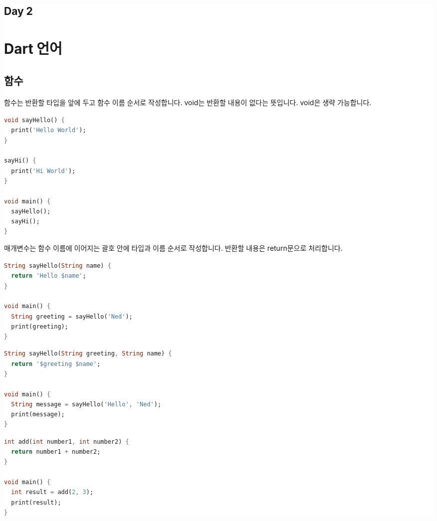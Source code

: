 ## Day 2 
# Dart 언어

## 함수

함수는 반환할 타입을 앞에 두고 함수 이름 순서로 작성합니다. void는 반환할 내용이 없다는 뜻입니다. void은 생략 가능합니다.

```dart
void sayHello() {
  print('Hello World');
}

sayHi() {
  print('Hi World');
}

void main() {
  sayHello();
  sayHi();
}
```

매개변수는 함수 이름에 이어지는 괄호 안에 타입과 이름 순서로 작성합니다. 반환할 내용은 return문으로 처리합니다.

```dart
String sayHello(String name) {
  return 'Hello $name';
}

void main() {
  String greeting = sayHello('Ned');
  print(greeting);
}
```

```dart
String sayHello(String greeting, String name) {
  return '$greeting $name';
}

void main() {
  String message = sayHello('Hello', 'Ned');
  print(message);
}
```

```dart
int add(int number1, int number2) {
  return number1 + number2;
}

void main() {
  int result = add(2, 3);
  print(result);
}
```
